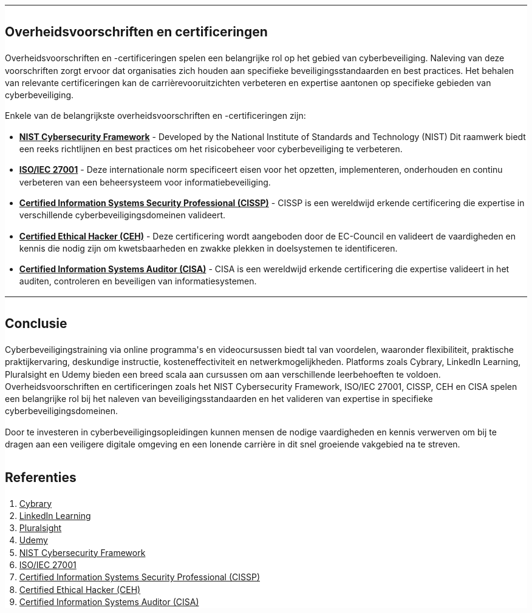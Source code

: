______

## Overheidsvoorschriften en certificeringen

Overheidsvoorschriften en -certificeringen spelen een belangrijke rol op het gebied van cyberbeveiliging. Naleving van deze voorschriften zorgt ervoor dat organisaties zich houden aan specifieke beveiligingsstandaarden en best practices. Het behalen van relevante certificeringen kan de carrièrevooruitzichten verbeteren en expertise aantonen op specifieke gebieden van cyberbeveiliging.

Enkele van de belangrijkste overheidsvoorschriften en -certificeringen zijn:

- [**NIST Cybersecurity Framework**](https://www.nist.gov/cyberframework) - Developed by the National Institute of Standards and Technology (NIST) Dit raamwerk biedt een reeks richtlijnen en best practices om het risicobeheer voor cyberbeveiliging te verbeteren.

- [**ISO/IEC 27001**](https://www.iso.org/isoiec-27001-information-security.html) - Deze internationale norm specificeert eisen voor het opzetten, implementeren, onderhouden en continu verbeteren van een beheersysteem voor informatiebeveiliging.

- [**Certified Information Systems Security Professional (CISSP)**](https://www.isc2.org/Certifications/CISSP) - CISSP is een wereldwijd erkende certificering die expertise in verschillende cyberbeveiligingsdomeinen valideert.

- [**Certified Ethical Hacker (CEH)**](https://www.eccouncil.org/programs/certified-ethical-hacker-ceh/) - Deze certificering wordt aangeboden door de EC-Council en valideert de vaardigheden en kennis die nodig zijn om kwetsbaarheden en zwakke plekken in doelsystemen te identificeren.

- [**Certified Information Systems Auditor (CISA)**](https://www.isaca.org/credentialing/cisa) - CISA is een wereldwijd erkende certificering die expertise valideert in het auditen, controleren en beveiligen van informatiesystemen.

______

## Conclusie

Cyberbeveiligingstraining via online programma's en videocursussen biedt tal van voordelen, waaronder flexibiliteit, praktische praktijkervaring, deskundige instructie, kosteneffectiviteit en netwerkmogelijkheden. Platforms zoals Cybrary, LinkedIn Learning, Pluralsight en Udemy bieden een breed scala aan cursussen om aan verschillende leerbehoeften te voldoen. Overheidsvoorschriften en certificeringen zoals het NIST Cybersecurity Framework, ISO/IEC 27001, CISSP, CEH en CISA spelen een belangrijke rol bij het naleven van beveiligingsstandaarden en het valideren van expertise in specifieke cyberbeveiligingsdomeinen.

Door te investeren in cyberbeveiligingsopleidingen kunnen mensen de nodige vaardigheden en kennis verwerven om bij te dragen aan een veiligere digitale omgeving en een lonende carrière in dit snel groeiende vakgebied na te streven.

## Referenties

1. [Cybrary](https://www.cybrary.it/)
2. [LinkedIn Learning](https://www.lynda.com/)
3. [Pluralsight](https://www.pluralsight.com/)
4. [Udemy](https://www.udemy.com/)
5. [NIST Cybersecurity Framework](https://www.nist.gov/cyberframework)
6. [ISO/IEC 27001](https://www.iso.org/isoiec-27001-information-security.html)
7. [Certified Information Systems Security Professional (CISSP)](https://www.isc2.org/Certifications/CISSP)
8. [Certified Ethical Hacker (CEH)](https://www.eccouncil.org/programs/certified-ethical-hacker-ceh/)
9. [Certified Information Systems Auditor (CISA)](https://www.isaca.org/credentialing/cisa)
